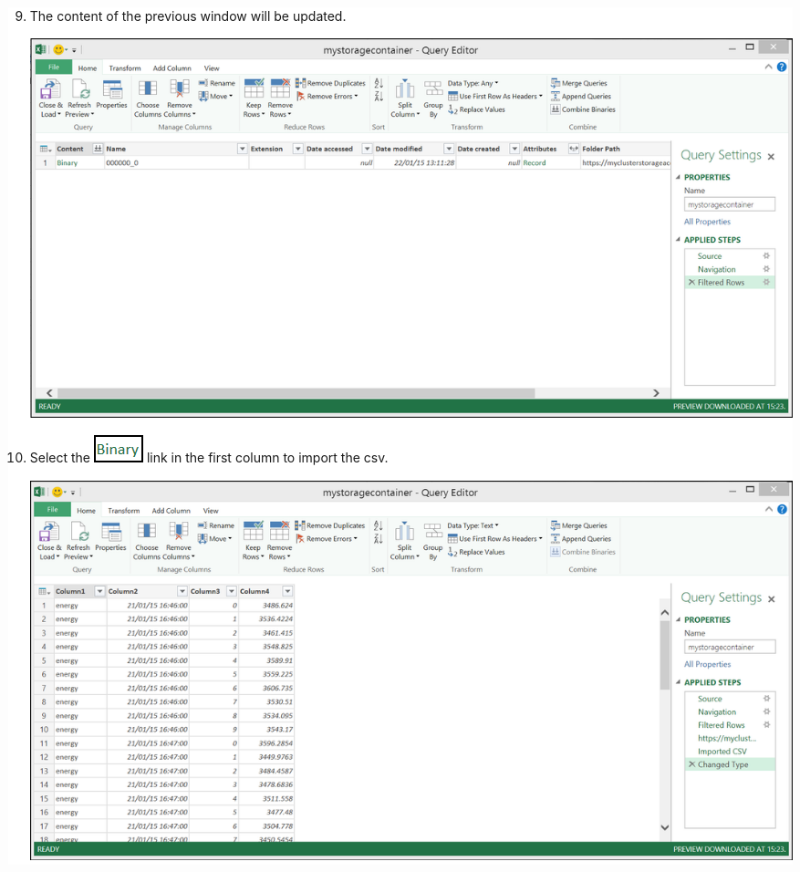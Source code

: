 9.	The content of the previous window will be updated.

 	![alt text](images/batchAnalysisImg14.png "batchAnalysisImg14.png")  

10.	Select the ![alt text](images/batchAnalysisImg15.png "batchAnalysisImg15.png") link in the first column to import the csv.

 	![alt text](images/batchAnalysisImg16.png "batchAnalysisImg16.png")
